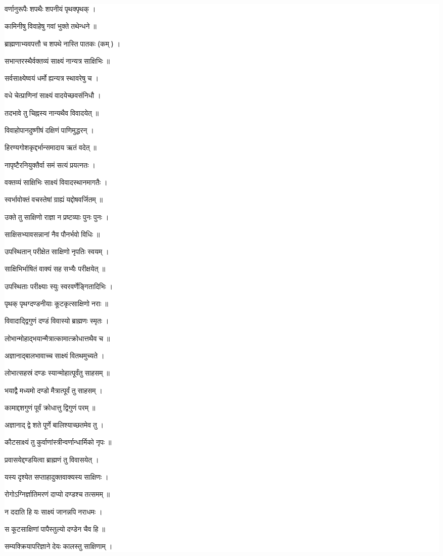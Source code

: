 वर्णानुरूपैः शपथैः शपनीयं पृथक्पृथक् ।

कामिनीषु विवाहेषु गवां भुक्ते तथेन्धने ॥

ब्राह्मणाभ्यवपत्तौ च शपथे नास्ति पातकः (कम् ) ।

सभान्तरस्थैर्वक्तव्यं साक्ष्यं नान्यत्र साक्षिभिः ॥





सर्वसाक्ष्येष्वयं धर्मो ह्यन्यत्र स्थावरेषु च ।

वधे चेत्प्राणिनां साक्ष्यं वादयेच्छवसंनिधौ ।

तदभावे तु चिह्नस्य नान्यथैव विवादयेत् ॥

विवाहोपानदुष्णीषं दक्षिणं पाणिमुद्धरन् ।

हिरण्यगोशकृद्दर्भान्समादाय ऋतं वदेत् ॥

नापृष्टैरनियुक्तैर्वा समं सत्यं प्रयत्नतः ।

वक्तव्यं साक्षिभिः साक्ष्यं विवादस्थानमागतैः ।

स्वर्भावोक्तं वचस्तेषां ग्राह्यं यद्दोषवर्जितम् ॥

उक्ते तु साक्षिणो राज्ञा न प्रष्टव्याः पुनः पुनः ।

साक्षिसभ्यावसन्नानां नैव पौनर्भवो विधिः ॥

उपस्थितान् परीक्षेत साक्षिणो नृपतिः स्वयम् ।

साक्षिभिर्भाषितं वाक्यं सह सभ्यैः परीक्षयेत् ॥

उपस्थिताः परीक्ष्याः स्युः स्वरवर्णेङ्गितादिभिः ।

पृथक् पृथग्दण्डनीयाः कूटकृत्साक्षिणो नराः ॥

विवादाद्द्विगुणं दण्डं विवास्यो ब्राह्मणः स्मृतः ।

लोभान्मोहाद्भयान्मैत्रात्कामात्क्रोधात्तथैव च ॥

अज्ञानाद्बालभावाच्च साक्ष्यं वितथमुच्यते ।

लोभात्सहस्रं दण्डः स्यान्मोहात्पूर्वंतु साहसम् ॥

भयाद्वै मध्यमो दण्डो मैत्रात्पूर्वं तु साहसम् ।

कामाद्दशगुणं पूर्वं क्रोधात्तु द्विगुणं परम् ॥

अज्ञानाद् द्वे शते पूर्णे बालिश्याच्छतमेव तु ।

कौटसाक्ष्यं तु कुर्वाणांस्त्रीन्वर्णान्धार्मिको नृपः ॥

प्रवासयेद्दण्डयित्वा ब्राह्मणं तु विवासयेत् ।

यस्य दृश्येत सप्ताहादुक्तवाक्यस्य साक्षिणः ।

रोगोऽग्निर्ज्ञातिमरणं दाप्यो दण्डश्च तत्समम् ॥

न ददाति हि यः साक्ष्यं जानन्नपि नराधमः ।

स कूटसाक्षिणां पापैस्तुल्यो दण्डेन चैव हि ॥

सम्यक्क्रियापरिज्ञाने देयः कालस्तु साक्षिणाम् ।

